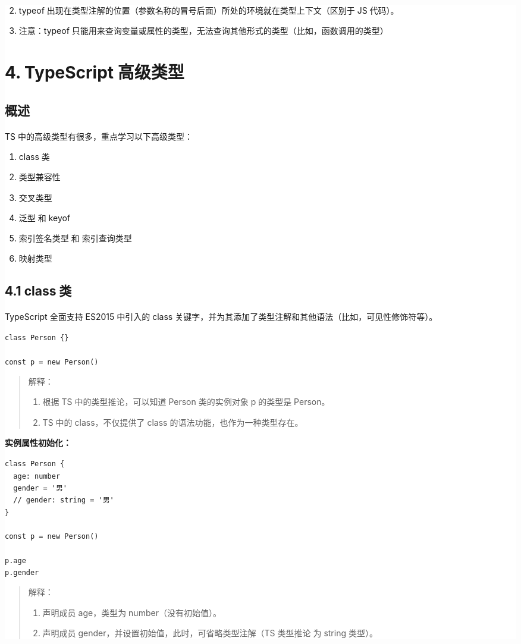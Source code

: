 2. typeof 出现在类型注解的位置（参数名称的冒号后面）所处的环境就在类型上下文（区别于 JS 代码）。

3. 注意：typeof 只能用来查询变量或属性的类型，无法查询其他形式的类型（比如，函数调用的类型）



# **4. TypeScript 高级类型**

## **概述**

TS 中的高级类型有很多，重点学习以下高级类型：

1. class 类

2. 类型兼容性

3. 交叉类型

4. 泛型 和 keyof

5. 索引签名类型 和 索引查询类型

6. 映射类型

## **4.1 class 类**

TypeScript 全面支持 ES2015 中引入的 class 关键字，并为其添加了类型注解和其他语法（比如，可见性修饰符等）。

```tsx
class Person {}

const p = new Person()
```

> 解释：
>
> 1. 根据 TS 中的类型推论，可以知道 Person 类的实例对象 p 的类型是 Person。
>
> 2. TS 中的 class，不仅提供了 class 的语法功能，也作为一种类型存在。

**实例属性初始化：**

```tsx
class Person {
  age: number
  gender = '男'
  // gender: string = '男'
}

const p = new Person()

p.age
p.gender
```

> 解释：
>
> 1. 声明成员 age，类型为 number（没有初始值）。
>
> 2. 声明成员 gender，并设置初始值，此时，可省略类型注解（TS 类型推论 为 string 类型）。
